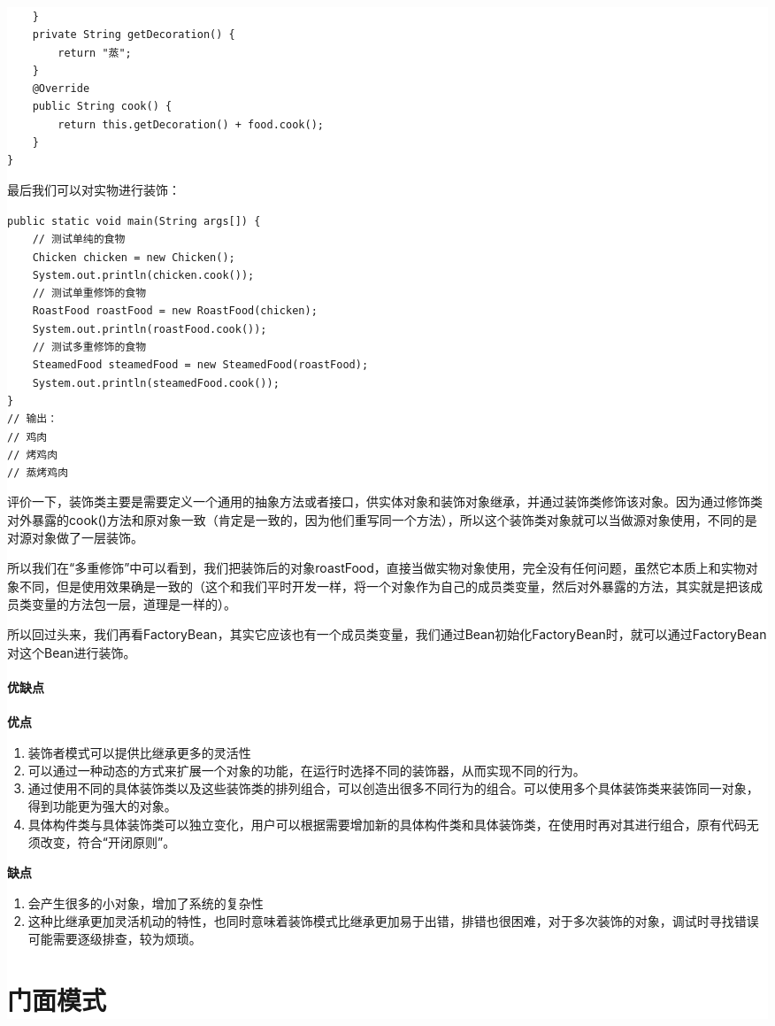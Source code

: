 ```
    }
    private String getDecoration() {
        return "蒸";
    }
    @Override
    public String cook() {
        return this.getDecoration() + food.cook();
    }
}
```

最后我们可以对实物进行装饰：

```
public static void main(String args[]) {
    // 测试单纯的食物
    Chicken chicken = new Chicken();
    System.out.println(chicken.cook());
    // 测试单重修饰的食物
    RoastFood roastFood = new RoastFood(chicken);
    System.out.println(roastFood.cook());
    // 测试多重修饰的食物
    SteamedFood steamedFood = new SteamedFood(roastFood);
    System.out.println(steamedFood.cook());
}
// 输出：
// 鸡肉
// 烤鸡肉
// 蒸烤鸡肉
```

评价一下，装饰类主要是需要定义一个通用的抽象方法或者接口，供实体对象和装饰对象继承，并通过装饰类修饰该对象。因为通过修饰类对外暴露的cook()方法和原对象一致（肯定是一致的，因为他们重写同一个方法），所以这个装饰类对象就可以当做源对象使用，不同的是对源对象做了一层装饰。

所以我们在“多重修饰”中可以看到，我们把装饰后的对象roastFood，直接当做实物对象使用，完全没有任何问题，虽然它本质上和实物对象不同，但是使用效果确是一致的（这个和我们平时开发一样，将一个对象作为自己的成员类变量，然后对外暴露的方法，其实就是把该成员类变量的方法包一层，道理是一样的）。

所以回过头来，我们再看FactoryBean，其实它应该也有一个成员类变量，我们通过Bean初始化FactoryBean时，就可以通过FactoryBean对这个Bean进行装饰。

#### 优缺点

**优点**

1. 装饰者模式可以提供比继承更多的灵活性
2. 可以通过一种动态的方式来扩展一个对象的功能，在运行时选择不同的装饰器，从而实现不同的行为。
3. 通过使用不同的具体装饰类以及这些装饰类的排列组合，可以创造出很多不同行为的组合。可以使用多个具体装饰类来装饰同一对象，得到功能更为强大的对象。
4. 具体构件类与具体装饰类可以独立变化，用户可以根据需要增加新的具体构件类和具体装饰类，在使用时再对其进行组合，原有代码无须改变，符合“开闭原则”。

**缺点**

1. 会产生很多的小对象，增加了系统的复杂性
2. 这种比继承更加灵活机动的特性，也同时意味着装饰模式比继承更加易于出错，排错也很困难，对于多次装饰的对象，调试时寻找错误可能需要逐级排查，较为烦琐。

# 门面模式
